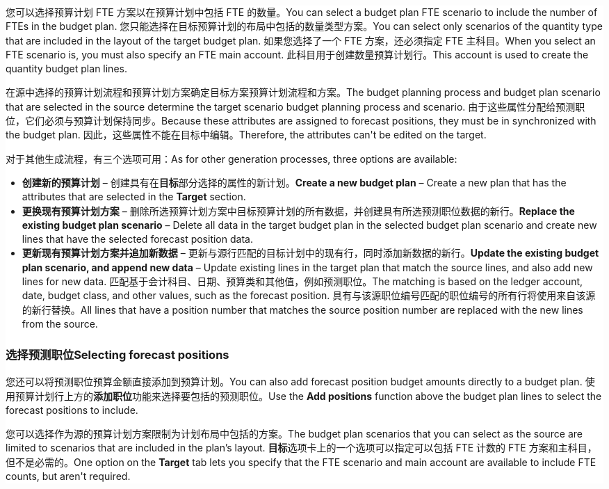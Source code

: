 <span data-ttu-id="fd6b9-312">您可以选择预算计划 FTE 方案以在预算计划中包括 FTE 的数量。</span><span class="sxs-lookup"><span data-stu-id="fd6b9-312">You can select a budget plan FTE scenario to include the number of FTEs in the budget plan.</span></span> <span data-ttu-id="fd6b9-313">您只能选择在目标预算计划的布局中包括的数量类型方案。</span><span class="sxs-lookup"><span data-stu-id="fd6b9-313">You can select only scenarios of the quantity type that are included in the layout of the target budget plan.</span></span> <span data-ttu-id="fd6b9-314">如果您选择了一个 FTE 方案，还必须指定 FTE 主科目。</span><span class="sxs-lookup"><span data-stu-id="fd6b9-314">When you select an FTE scenario is, you must also specify an FTE main account.</span></span> <span data-ttu-id="fd6b9-315">此科目用于创建数量预算计划行。</span><span class="sxs-lookup"><span data-stu-id="fd6b9-315">This account is used to create the quantity budget plan lines.</span></span> 

<span data-ttu-id="fd6b9-316">在源中选择的预算计划流程和预算计划方案确定目标方案预算计划流程和方案。</span><span class="sxs-lookup"><span data-stu-id="fd6b9-316">The budget planning process and budget plan scenario that are selected in the source determine the target scenario budget planning process and scenario.</span></span> <span data-ttu-id="fd6b9-317">由于这些属性分配给预测职位，它们必须与预算计划保持同步。</span><span class="sxs-lookup"><span data-stu-id="fd6b9-317">Because these attributes are assigned to forecast positions, they must be in synchronized with the budget plan.</span></span> <span data-ttu-id="fd6b9-318">因此，这些属性不能在目标中编辑。</span><span class="sxs-lookup"><span data-stu-id="fd6b9-318">Therefore, the attributes can't be edited on the target.</span></span> 

<span data-ttu-id="fd6b9-319">对于其他生成流程，有三个选项可用：</span><span class="sxs-lookup"><span data-stu-id="fd6b9-319">As for other generation processes, three options are available:</span></span>

-   <span data-ttu-id="fd6b9-320">**创建新的预算计划** – 创建具有在**目标**部分选择的属性的新计划。</span><span class="sxs-lookup"><span data-stu-id="fd6b9-320">**Create a new budget plan** – Create a new plan that has the attributes that are selected in the **Target** section.</span></span>
-   <span data-ttu-id="fd6b9-321">**更换现有预算计划方案** – 删除所选预算计划方案中目标预算计划的所有数据，并创建具有所选预测职位数据的新行。</span><span class="sxs-lookup"><span data-stu-id="fd6b9-321">**Replace the existing budget plan scenario** – Delete all data in the target budget plan in the selected budget plan scenario and create new lines that have the selected forecast position data.</span></span>
-   <span data-ttu-id="fd6b9-322">**更新现有预算计划方案并追加新数据** – 更新与源行匹配的目标计划中的现有行，同时添加新数据的新行。</span><span class="sxs-lookup"><span data-stu-id="fd6b9-322">**Update the existing budget plan scenario, and append new data** – Update existing lines in the target plan that match the source lines, and also add new lines for new data.</span></span> <span data-ttu-id="fd6b9-323">匹配基于会计科目、日期、预算类和其他值，例如预测职位。</span><span class="sxs-lookup"><span data-stu-id="fd6b9-323">The matching is based on the ledger account, date, budget class, and other values, such as the forecast position.</span></span> <span data-ttu-id="fd6b9-324">具有与该源职位编号匹配的职位编号的所有行将使用来自该源的新行替换。</span><span class="sxs-lookup"><span data-stu-id="fd6b9-324">All lines that have a position number that matches the source position number are replaced with the new lines from the source.</span></span>

### <a name="selecting-forecast-positions"></a><span data-ttu-id="fd6b9-325">选择预测职位</span><span class="sxs-lookup"><span data-stu-id="fd6b9-325">Selecting forecast positions</span></span>

<span data-ttu-id="fd6b9-326">您还可以将预测职位预算金额直接添加到预算计划。</span><span class="sxs-lookup"><span data-stu-id="fd6b9-326">You can also add forecast position budget amounts directly to a budget plan.</span></span> <span data-ttu-id="fd6b9-327">使用预算计划行上方的**添加职位**功能来选择要包括的预测职位。</span><span class="sxs-lookup"><span data-stu-id="fd6b9-327">Use the **Add positions** function above the budget plan lines to select the forecast positions to include.</span></span> 

<span data-ttu-id="fd6b9-328">您可以选择作为源的预算计划方案限制为计划布局中包括的方案。</span><span class="sxs-lookup"><span data-stu-id="fd6b9-328">The budget plan scenarios that you can select as the source are limited to scenarios that are included in the plan’s layout.</span></span> <span data-ttu-id="fd6b9-329">**目标**选项卡上的一个选项可以指定可以包括 FTE 计数的 FTE 方案和主科目，但不是必需的。</span><span class="sxs-lookup"><span data-stu-id="fd6b9-329">One option on the **Target** tab lets you specify that the FTE scenario and main account are available to include FTE counts, but aren't required.</span></span> 
